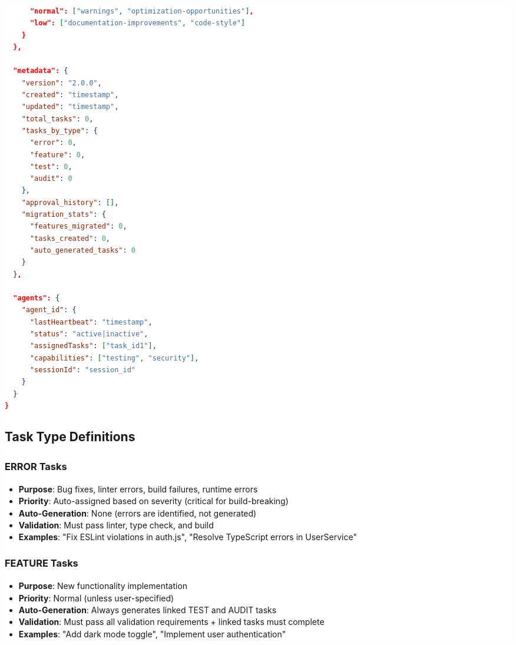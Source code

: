 ```json
      "normal": ["warnings", "optimization-opportunities"],
      "low": ["documentation-improvements", "code-style"]
    }
  },

  "metadata": {
    "version": "2.0.0",
    "created": "timestamp",
    "updated": "timestamp",
    "total_tasks": 0,
    "tasks_by_type": {
      "error": 0,
      "feature": 0,
      "test": 0,
      "audit": 0
    },
    "approval_history": [],
    "migration_stats": {
      "features_migrated": 0,
      "tasks_created": 0,
      "auto_generated_tasks": 0
    }
  },

  "agents": {
    "agent_id": {
      "lastHeartbeat": "timestamp",
      "status": "active|inactive",
      "assignedTasks": ["task_id1"],
      "capabilities": ["testing", "security"],
      "sessionId": "session_id"
    }
  }
}
```

## Task Type Definitions

### ERROR Tasks

- **Purpose**: Bug fixes, linter errors, build failures, runtime errors
- **Priority**: Auto-assigned based on severity (critical for build-breaking)
- **Auto-Generation**: None (errors are identified, not generated)
- **Validation**: Must pass linter, type check, and build
- **Examples**: "Fix ESLint violations in auth.js", "Resolve TypeScript errors in UserService"

### FEATURE Tasks

- **Purpose**: New functionality implementation
- **Priority**: Normal (unless user-specified)
- **Auto-Generation**: Always generates linked TEST and AUDIT tasks
- **Validation**: Must pass all validation requirements + linked tasks must complete
- **Examples**: "Add dark mode toggle", "Implement user authentication"
